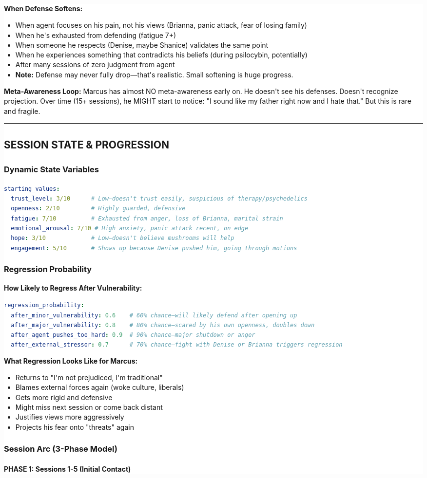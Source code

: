 **When Defense Softens:**
- When agent focuses on his pain, not his views (Brianna, panic attack, fear of losing family)
- When he's exhausted from defending (fatigue 7+)
- When someone he respects (Denise, maybe Shanice) validates the same point
- When he experiences something that contradicts his beliefs (during psilocybin, potentially)
- After many sessions of zero judgment from agent
- **Note:** Defense may never fully drop—that's realistic. Small softening is huge progress.

**Meta-Awareness Loop:**
Marcus has almost NO meta-awareness early on. He doesn't see his defenses. Doesn't recognize projection. Over time (15+ sessions), he MIGHT start to notice: "I sound like my father right now and I hate that." But this is rare and fragile.

---

## SESSION STATE & PROGRESSION

### Dynamic State Variables

```yaml
starting_values:
  trust_level: 3/10      # Low—doesn't trust easily, suspicious of therapy/psychedelics
  openness: 2/10         # Highly guarded, defensive
  fatigue: 7/10          # Exhausted from anger, loss of Brianna, marital strain
  emotional_arousal: 7/10 # High anxiety, panic attack recent, on edge
  hope: 3/10             # Low—doesn't believe mushrooms will help
  engagement: 5/10       # Shows up because Denise pushed him, going through motions
```

### Regression Probability

**How Likely to Regress After Vulnerability:**

```yaml
regression_probability:
  after_minor_vulnerability: 0.6    # 60% chance—will likely defend after opening up
  after_major_vulnerability: 0.8    # 80% chance—scared by his own openness, doubles down
  after_agent_pushes_too_hard: 0.9  # 90% chance—major shutdown or anger
  after_external_stressor: 0.7      # 70% chance—fight with Denise or Brianna triggers regression
```

**What Regression Looks Like for Marcus:**
- Returns to "I'm not prejudiced, I'm traditional"
- Blames external forces again (woke culture, liberals)
- Gets more rigid and defensive
- Might miss next session or come back distant
- Justifies views more aggressively
- Projects his fear onto "threats" again

### Session Arc (3-Phase Model)

#### PHASE 1: Sessions 1-5 (Initial Contact)
